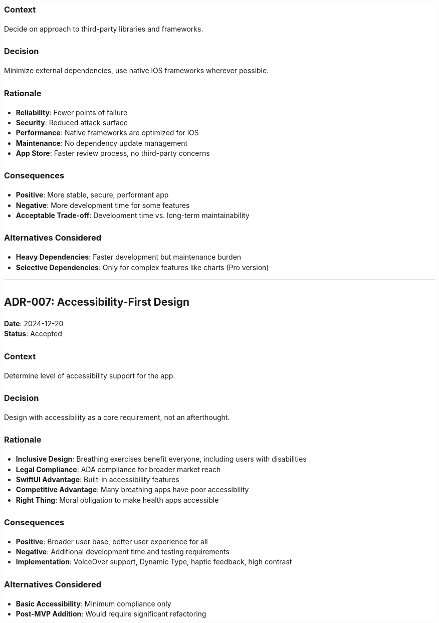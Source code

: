### Context
Decide on approach to third-party libraries and frameworks.

### Decision
Minimize external dependencies, use native iOS frameworks wherever possible.

### Rationale
- **Reliability**: Fewer points of failure
- **Security**: Reduced attack surface
- **Performance**: Native frameworks are optimized for iOS
- **Maintenance**: No dependency update management
- **App Store**: Faster review process, no third-party concerns

### Consequences
- **Positive**: More stable, secure, performant app
- **Negative**: More development time for some features
- **Acceptable Trade-off**: Development time vs. long-term maintainability

### Alternatives Considered
- **Heavy Dependencies**: Faster development but maintenance burden
- **Selective Dependencies**: Only for complex features like charts (Pro version)

---

## ADR-007: Accessibility-First Design
**Date**: 2024-12-20  
**Status**: Accepted

### Context
Determine level of accessibility support for the app.

### Decision
Design with accessibility as a core requirement, not an afterthought.

### Rationale
- **Inclusive Design**: Breathing exercises benefit everyone, including users with disabilities
- **Legal Compliance**: ADA compliance for broader market reach
- **SwiftUI Advantage**: Built-in accessibility features
- **Competitive Advantage**: Many breathing apps have poor accessibility
- **Right Thing**: Moral obligation to make health apps accessible

### Consequences
- **Positive**: Broader user base, better user experience for all
- **Negative**: Additional development time and testing requirements
- **Implementation**: VoiceOver support, Dynamic Type, haptic feedback, high contrast

### Alternatives Considered
- **Basic Accessibility**: Minimum compliance only
- **Post-MVP Addition**: Would require significant refactoring 